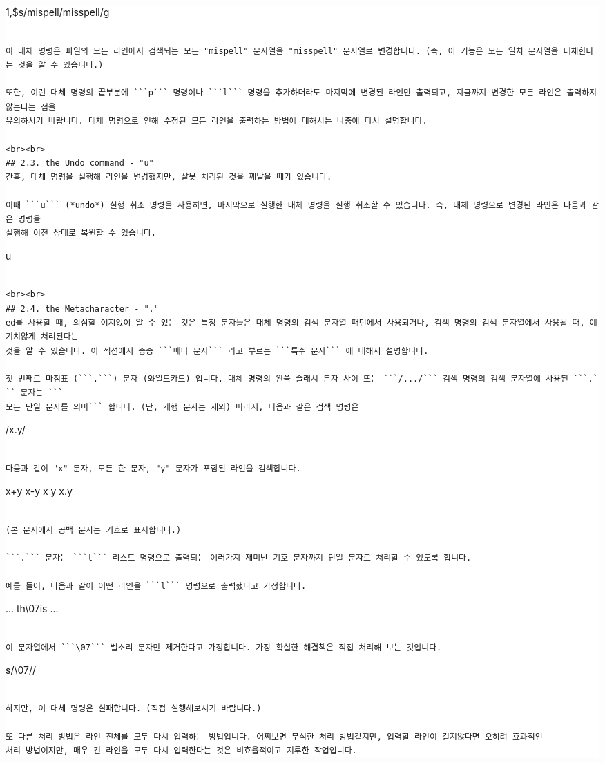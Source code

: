 ```

```
1,$s/mispell/misspell/g
```

이 대체 명령은 파일의 모든 라인에서 검색되는 모든 "mispell" 문자열을 "misspell" 문자열로 변경합니다. (즉, 이 기능은 모든 일치 문자열을 대체한다는 것을 알 수 있습니다.)

또한, 이런 대체 명령의 끝부분에 ```p``` 명령이나 ```l``` 명령을 추가하더라도 마지막에 변경된 라인만 출력되고, 지금까지 변경한 모든 라인은 출력하지 않는다는 점을 
유의하시기 바랍니다. 대체 명령으로 인해 수정된 모든 라인을 출력하는 방법에 대해서는 나중에 다시 설명합니다.

<br><br>
## 2.3. the Undo command - "u"
간혹, 대체 명령을 실행해 라인을 변경했지만, 잘못 처리된 것을 깨달을 때가 있습니다. 

이때 ```u``` (*undo*) 실행 취소 명령을 사용하면, 마지막으로 실행한 대체 명령을 실행 취소할 수 있습니다. 즉, 대체 명령으로 변경된 라인은 다음과 같은 명령을 
실행해 이전 상태로 복원할 수 있습니다.

```
u
```

<br><br>
## 2.4. the Metacharacter - "."
ed를 사용할 때, 의심할 여지없이 알 수 있는 것은 특정 문자들은 대체 명령의 검색 문자열 패턴에서 사용되거나, 검색 명령의 검색 문자열에서 사용될 때, 예기치않게 처리된다는 
것을 알 수 있습니다. 이 섹션에서 종종 ```메타 문자``` 라고 부르는 ```특수 문자``` 에 대해서 설명합니다.

첫 번째로 마침표 (```.```) 문자 (와일드카드) 입니다. 대체 명령의 왼쪽 슬래시 문자 사이 또는 ```/.../``` 검색 명령의 검색 문자열에 사용된 ```.``` 문자는 ```
모든 단일 문자를 의미``` 합니다. (단, 개행 문자는 제외) 따라서, 다음과 같은 검색 명령은

```
/x.y/
```

다음과 같이 "x" 문자, 모든 한 문자, "y" 문자가 포함된 라인을 검색합니다.

```
x+y
x-y
x y
x.y
```

(본 문서에서 공백 문자는 기호로 표시합니다.)

```.``` 문자는 ```l``` 리스트 명령으로 출력되는 여러가지 재미난 기호 문자까지 단일 문자로 처리할 수 있도록 합니다. 

예를 들어, 다음과 같이 어떤 라인을 ```l``` 명령으로 출력했다고 가정합니다.

```
... th\07is ...
```

이 문자열에서 ```\07``` 벨소리 문자만 제거한다고 가정합니다. 가장 확실한 해결책은 직접 처리해 보는 것입니다.

```
s/\07//
```

하지만, 이 대체 명령은 실패합니다. (직접 실행해보시기 바랍니다.) 

또 다른 처리 방법은 라인 전체를 모두 다시 입력하는 방법입니다. 어찌보면 무식한 처리 방법같지만, 입력할 라인이 길지않다면 오히려 효과적인 
처리 방법이지만, 매우 긴 라인을 모두 다시 입력한다는 것은 비효율적이고 지루한 작업입니다.

```